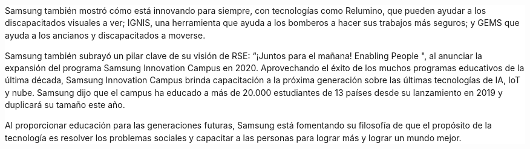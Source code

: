 Samsung también mostró cómo está innovando para siempre, con tecnologías como Relumino, que pueden ayudar a los discapacitados visuales a ver; IGNIS, una herramienta que ayuda a los bomberos a hacer sus trabajos más seguros; y GEMS que ayuda a los ancianos y discapacitados a moverse.

Samsung también subrayó un pilar clave de su visión de RSE: “¡Juntos para el mañana! Enabling People ", al anunciar la expansión del programa Samsung Innovation Campus en 2020. Aprovechando el éxito de los muchos programas educativos de la última década, Samsung Innovation Campus brinda capacitación a la próxima generación sobre las últimas tecnologías de IA, IoT y nube. Samsung dijo que el campus ha educado a más de 20.000 estudiantes de 13 países desde su lanzamiento en 2019 y duplicará su tamaño este año.

Al proporcionar educación para las generaciones futuras, Samsung está fomentando su filosofía de que el propósito de la tecnología es resolver los problemas sociales y capacitar a las personas para lograr más y lograr un mundo mejor.

